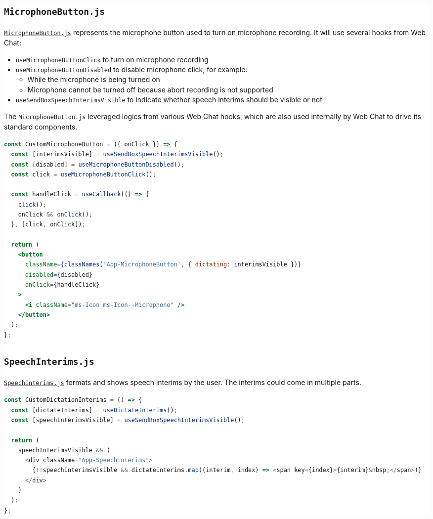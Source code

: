 ## `MicrophoneButton.js`

[`MicrophoneButton.js`](https://github.com/microsoft/BotFramework-WebChat/blob/master/samples/13.b.customization-smart-display/src/MicrophoneButton.js) represents the microphone button used to turn on microphone recording. It will use several hooks from Web Chat:

- `useMicrophoneButtonClick` to turn on microphone recording
- `useMicrophoneButtonDisabled` to disable microphone click, for example:
   - While the microphone is being turned on
   - Microphone cannot be turned off because abort recording is not supported
- `useSendBoxSpeechInterimsVisible` to indicate whether speech interims should be visible or not

The `MicrophoneButton.js` leveraged logics from various Web Chat hooks, which are also used internally by Web Chat to drive its standard components.

```jsx
const CustomMicrophoneButton = ({ onClick }) => {
  const [interimsVisible] = useSendBoxSpeechInterimsVisible();
  const [disabled] = useMicrophoneButtonDisabled();
  const click = useMicrophoneButtonClick();

  const handleClick = useCallback(() => {
    click();
    onClick && onClick();
  }, [click, onClick]);

  return (
    <button
      className={classNames('App-MicrophoneButton', { dictating: interimsVisible })}
      disabled={disabled}
      onClick={handleClick}
    >
      <i className="ms-Icon ms-Icon--Microphone" />
    </button>
  );
};
```

## `SpeechInterims.js`

[`SpeechInterims.js`](https://github.com/microsoft/BotFramework-WebChat/blob/master/samples/13.b.customization-smart-display/src/SpeechInterims.js) formats and shows speech interims by the user. The interims could come in multiple parts.

```js
const CustomDictationInterims = () => {
  const [dictateInterims] = useDictateInterims();
  const [speechInterimsVisible] = useSendBoxSpeechInterimsVisible();

  return (
    speechInterimsVisible && (
      <div className="App-SpeechInterims">
        {!!speechInterimsVisible && dictateInterims.map((interim, index) => <span key={index}>{interim}&nbsp;</span>)}
      </div>
    )
  );
};
```
